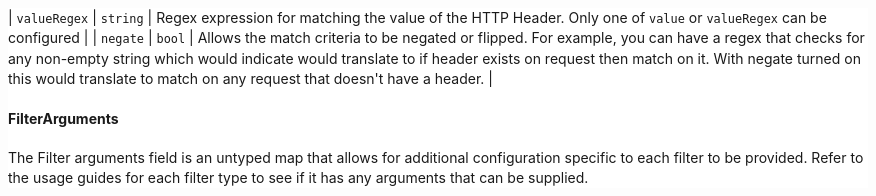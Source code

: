 | `valueRegex` | `string` | Regex expression for matching the value of the HTTP Header. Only one of `value` or `valueRegex` can be configured                                                                                                                                                                                               |
| `negate`     | `bool`   | Allows the match criteria to be negated or flipped. For example, you can have a regex that checks for any non-empty string which would indicate would translate to if header exists on request then match on it. With negate turned on this would translate to match on any request that doesn't have a header. |

#### FilterArguments

The Filter arguments field is an untyped map that allows for additional configuration specific to each filter to be provided. Refer to the usage guides for each filter type to see if it has any arguments that can be supplied.
